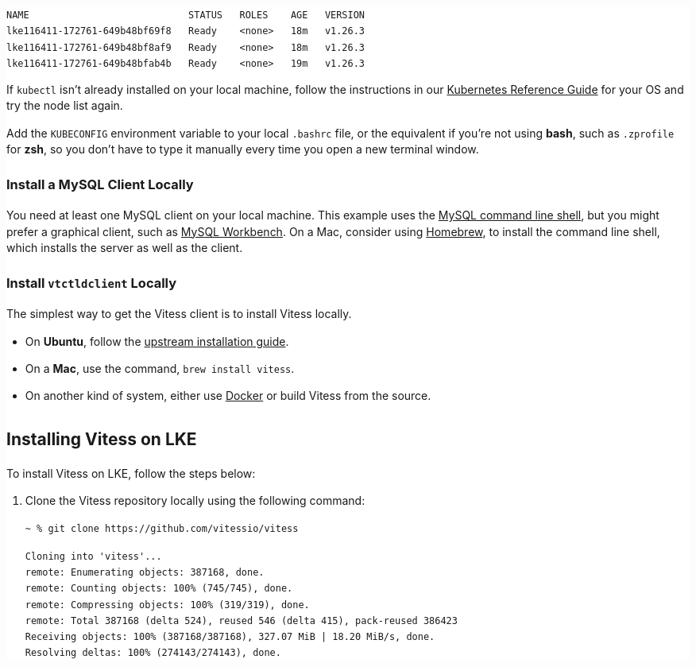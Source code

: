 ```output
NAME                            STATUS   ROLES    AGE   VERSION
lke116411-172761-649b48bf69f8   Ready    <none>   18m   v1.26.3
lke116411-172761-649b48bf8af9   Ready    <none>   18m   v1.26.3
lke116411-172761-649b48bfab4b   Ready    <none>   19m   v1.26.3

```

If `kubectl` isn’t already installed on your local machine, follow the instructions in our [Kubernetes Reference Guide](/docs/guides/kubernetes-reference/) for your OS and try the node list again.

Add the `KUBECONFIG` environment variable to your local `.bashrc` file, or the equivalent if you’re not using **bash**, such as `.zprofile` for **zsh**, so you don’t have to type it manually every time you open a new terminal window.


### Install a MySQL Client Locally

You need at least one MySQL client on your local machine. This example uses the [MySQL command line shell](https://dev.mysql.com/doc/mysql-shell/8.0/en/mysql-shell-install.html), but you might prefer a graphical client, such as [MySQL Workbench](https://www.mysql.com/products/workbench/). On a Mac, consider using [Homebrew](https://brew.sh/), to install the command line shell, which installs the server as well as the client.

### Install `vtctldclient` Locally

The simplest way to get the Vitess client is to install Vitess locally.

- On **Ubuntu**, follow the [upstream installation guide](https://vitess.io/docs/17.0/get-started/local/#install-vitess).

- On a **Mac**, use the command, `brew install vitess`.

- On another kind of system, either use [Docker](https://vitess.io/docs/17.0/get-started/local-docker/) or build Vitess from the source.

## Installing Vitess on LKE

To install Vitess on LKE, follow the steps below:

1.  Clone the Vitess repository locally using the following command:

    ```command
    ~ % git clone https://github.com/vitessio/vitess
    ```

    ```output
    Cloning into 'vitess'...
    remote: Enumerating objects: 387168, done.
    remote: Counting objects: 100% (745/745), done.
    remote: Compressing objects: 100% (319/319), done.
    remote: Total 387168 (delta 524), reused 546 (delta 415), pack-reused 386423
    Receiving objects: 100% (387168/387168), 327.07 MiB | 18.20 MiB/s, done.
    Resolving deltas: 100% (274143/274143), done.
    ```
